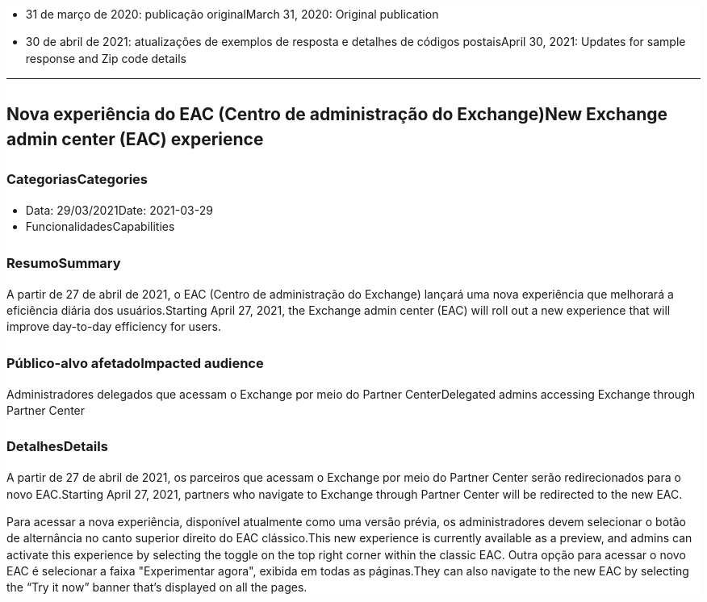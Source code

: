 - <span data-ttu-id="58ea9-157">31 de março de 2020: publicação original</span><span class="sxs-lookup"><span data-stu-id="58ea9-157">March 31, 2020: Original publication</span></span>

- <span data-ttu-id="58ea9-158">30 de abril de 2021: atualizações de exemplos de resposta e detalhes de códigos postais</span><span class="sxs-lookup"><span data-stu-id="58ea9-158">April 30, 2021: Updates for sample response and Zip code details</span></span>

________________
## <a name="new-exchange-admin-center-eac-experience"></a><a name="18"></a><span data-ttu-id="58ea9-159">Nova experiência do EAC (Centro de administração do Exchange)</span><span class="sxs-lookup"><span data-stu-id="58ea9-159">New Exchange admin center (EAC) experience</span></span>

### <a name="categories"></a><span data-ttu-id="58ea9-160">Categorias</span><span class="sxs-lookup"><span data-stu-id="58ea9-160">Categories</span></span>

- <span data-ttu-id="58ea9-161">Data: 29/03/2021</span><span class="sxs-lookup"><span data-stu-id="58ea9-161">Date: 2021-03-29</span></span>
- <span data-ttu-id="58ea9-162">Funcionalidades</span><span class="sxs-lookup"><span data-stu-id="58ea9-162">Capabilities</span></span>

### <a name="summary"></a><span data-ttu-id="58ea9-163">Resumo</span><span class="sxs-lookup"><span data-stu-id="58ea9-163">Summary</span></span>

<span data-ttu-id="58ea9-164">A partir de 27 de abril de 2021, o EAC (Centro de administração do Exchange) lançará uma nova experiência que melhorará a eficiência diária dos usuários.</span><span class="sxs-lookup"><span data-stu-id="58ea9-164">Starting April 27, 2021, the Exchange admin center (EAC) will roll out a new experience that will improve day-to-day efficiency for users.</span></span>

### <a name="impacted-audience"></a><span data-ttu-id="58ea9-165">Público-alvo afetado</span><span class="sxs-lookup"><span data-stu-id="58ea9-165">Impacted audience</span></span>

<span data-ttu-id="58ea9-166">Administradores delegados que acessam o Exchange por meio do Partner Center</span><span class="sxs-lookup"><span data-stu-id="58ea9-166">Delegated admins accessing Exchange through Partner Center</span></span>

### <a name="details"></a><span data-ttu-id="58ea9-167">Detalhes</span><span class="sxs-lookup"><span data-stu-id="58ea9-167">Details</span></span>

<span data-ttu-id="58ea9-168">A partir de 27 de abril de 2021, os parceiros que acessam o Exchange por meio do Partner Center serão redirecionados para o novo EAC.</span><span class="sxs-lookup"><span data-stu-id="58ea9-168">Starting April 27, 2021, partners who navigate to Exchange through Partner Center will be redirected to the new EAC.</span></span>

<span data-ttu-id="58ea9-169">Para acessar a nova experiência, disponível atualmente como uma versão prévia, os administradores devem selecionar o botão de alternância no canto superior direito do EAC clássico.</span><span class="sxs-lookup"><span data-stu-id="58ea9-169">This new experience is currently available as a preview, and admins can activate this experience by selecting the toggle on the top right corner within the classic EAC.</span></span> <span data-ttu-id="58ea9-170">Outra opção para acessar o novo EAC é selecionar a faixa "Experimentar agora", exibida em todas as páginas.</span><span class="sxs-lookup"><span data-stu-id="58ea9-170">They can also navigate to the new EAC by selecting the “Try it now” banner that’s displayed on all the pages.</span></span>
